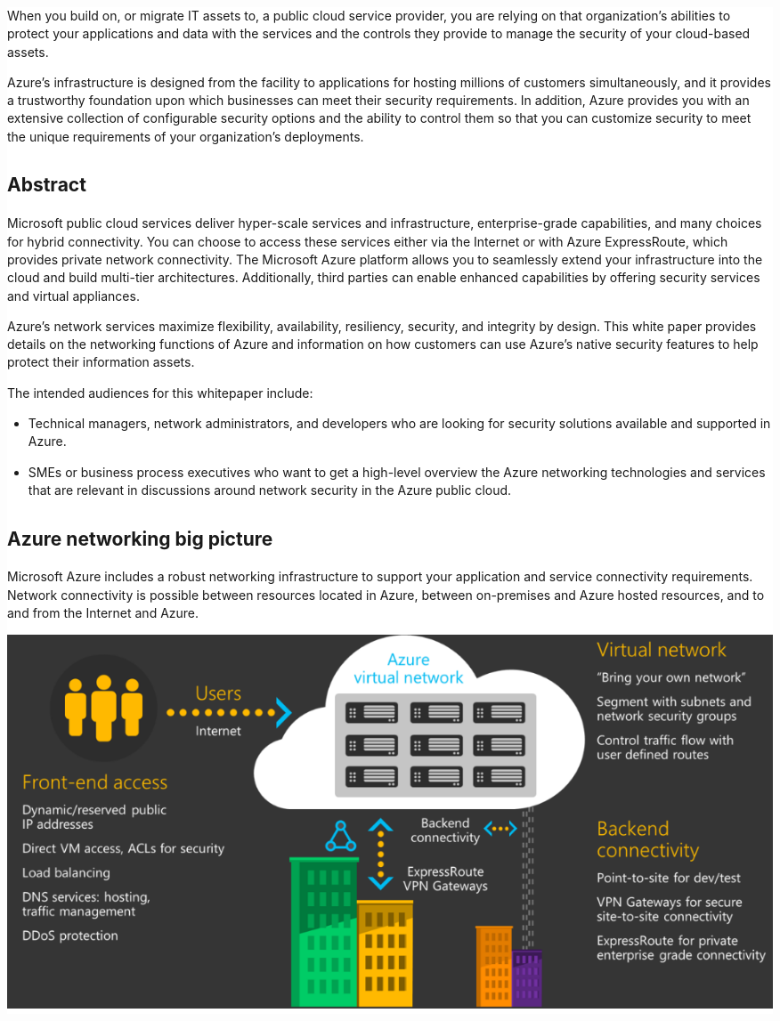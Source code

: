 When you build on, or migrate IT assets to, a public cloud service provider, you are relying on that organization’s abilities to protect your applications and data with the services and the controls they provide to manage the security of your cloud-based assets.

Azure’s infrastructure is designed from the facility to applications for hosting millions of customers simultaneously, and it provides a trustworthy foundation upon which businesses can meet their security requirements. In addition, Azure provides you with an extensive collection of configurable security options and the ability to control them so that you can customize security to meet the unique requirements of your organization’s deployments.

## Abstract

Microsoft public cloud services deliver hyper-scale services and infrastructure, enterprise-grade capabilities, and many choices for hybrid connectivity. You can choose to access these services either via the Internet or with Azure ExpressRoute, which provides private network connectivity. The Microsoft Azure platform allows you to seamlessly extend your infrastructure into the cloud and build multi-tier architectures. Additionally, third parties can enable enhanced capabilities by offering security services and virtual appliances.

Azure’s network services maximize flexibility, availability, resiliency, security, and integrity by design. This white paper provides details on the networking functions of Azure and information on how customers can use Azure’s native security features to help protect their information assets.

The intended audiences for this whitepaper include:

- Technical managers, network administrators, and developers who are looking for security solutions available and supported in Azure.

-	SMEs or business process executives who want to get a high-level overview the Azure networking technologies and services that are relevant in discussions around network security in the Azure public cloud.

## Azure networking big picture
Microsoft Azure includes a robust networking infrastructure to support your application and service connectivity requirements. Network connectivity is possible between resources located in Azure, between on-premises and Azure hosted resources, and to and from the Internet and Azure.

![Azure Networking Big Picture](./media/network-security/azure-network-security-fig-1.png)
